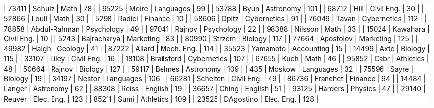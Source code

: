 | 73411 | Schulz | Math | 78 |
| 95225 | Moire | Languages | 99 |
| 53788 | Byun | Astronomy | 101 |
| 68712 | Hill | Civil Eng. | 30 |
| 52866 | Loull | Math | 30 |
| 5298 | Radici | Finance | 10 |
| 58606 | Opitz | Cybernetics | 91 |
| 76049 | Tavan | Cybernetics | 112 |
| 78858 | Abdul-Rahman | Psychology | 49 |
| 97041 | Rajnov | Psychology | 22 |
| 98388 | Nilsson | Math | 33 |
| 15024 | Kawahara | Civil Eng. | 10 |
| 5243 | Bajracharya | Marketing | 83 |
| 80990 | Strzem | Biology | 117 |
| 77664 | Apostolov | Marketing | 125 |
| 49982 | Haigh | Geology | 41 |
| 87222 | Allard | Mech. Eng. | 114 |
| 35523 | Yamamoto | Accounting | 15 |
| 14499 | Axte | Biology | 115 |
| 33107 | Liley | Civil Eng. | 16 |
| 18108 | Brailsford | Cybernetics | 107 |
| 67655 | Kuch | Math | 46 |
| 95852 | Cabr | Athletics | 48 |
| 50664 | Rajnov | Biology | 127 |
| 59117 | Belmes | Astronomy | 109 |
| 435 | Moskow | Languages | 32 |
| 75596 | Sayre | Biology | 19 |
| 34197 | Nestor | Languages | 106 |
| 66281 | Schelten | Civil Eng. | 49 |
| 86736 | Franchet | Finance | 94 |
| 14484 | Langer | Astronomy | 62 |
| 88308 | Reiss | English | 19 |
| 36657 | Ching | English | 51 |
| 93125 | Harders | Physics | 47 |
| 29140 | Reuver | Elec. Eng. | 123 |
| 85211 | Sumi | Athletics | 109 |
| 23525 | DAgostino | Elec. Eng. | 128 |